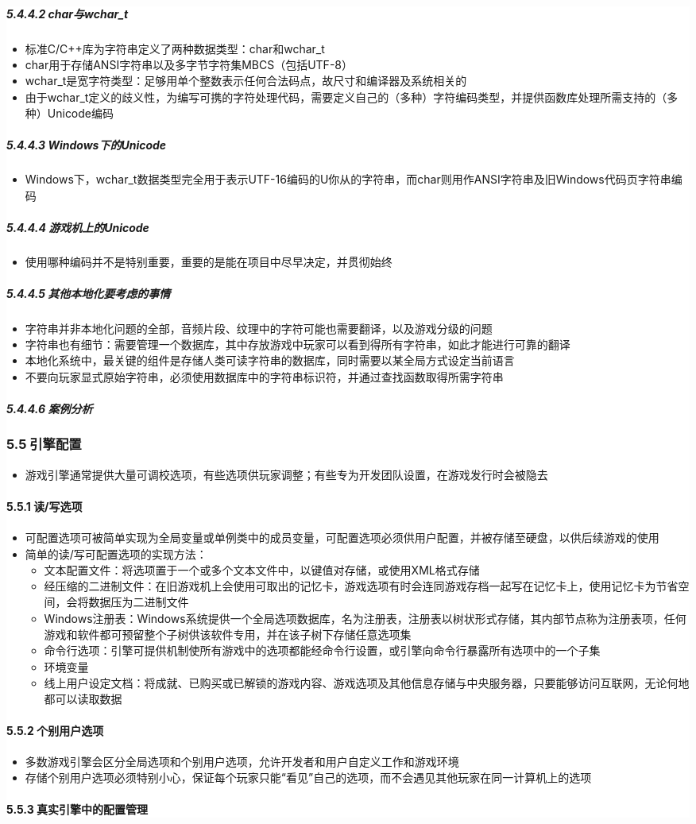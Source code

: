 ##### 5.4.4.2 char与wchar_t

- 标准C/C++库为字符串定义了两种数据类型：char和wchar_t
- char用于存储ANSI字符串以及多字节字符集MBCS（包括UTF-8）
- wchar_t是宽字符类型：足够用单个整数表示任何合法码点，故尺寸和编译器及系统相关的
- 由于wchar_t定义的歧义性，为编写可携的字符处理代码，需要定义自己的（多种）字符编码类型，并提供函数库处理所需支持的（多种）Unicode编码

##### 5.4.4.3 Windows下的Unicode

- Windows下，wchar_t数据类型完全用于表示UTF-16编码的U你从的字符串，而char则用作ANSI字符串及旧Windows代码页字符串编码

##### 5.4.4.4 游戏机上的Unicode

- 使用哪种编码并不是特别重要，重要的是能在项目中尽早决定，并贯彻始终

##### 5.4.4.5 其他本地化要考虑的事情

- 字符串并非本地化问题的全部，音频片段、纹理中的字符可能也需要翻译，以及游戏分级的问题
- 字符串也有细节：需要管理一个数据库，其中存放游戏中玩家可以看到得所有字符串，如此才能进行可靠的翻译
- 本地化系统中，最关键的组件是存储人类可读字符串的数据库，同时需要以某全局方式设定当前语言
- 不要向玩家显式原始字符串，必须使用数据库中的字符串标识符，并通过查找函数取得所需字符串

##### 5.4.4.6 案例分析

### 5.5 引擎配置

- 游戏引擎通常提供大量可调校选项，有些选项供玩家调整；有些专为开发团队设置，在游戏发行时会被隐去

#### 5.5.1 读/写选项

- 可配置选项可被简单实现为全局变量或单例类中的成员变量，可配置选项必须供用户配置，并被存储至硬盘，以供后续游戏的使用
- 简单的读/写可配置选项的实现方法：
  - 文本配置文件：将选项置于一个或多个文本文件中，以键值对存储，或使用XML格式存储
  - 经压缩的二进制文件：在旧游戏机上会使用可取出的记忆卡，游戏选项有时会连同游戏存档一起写在记忆卡上，使用记忆卡为节省空间，会将数据压为二进制文件
  - Windows注册表：Windows系统提供一个全局选项数据库，名为注册表，注册表以树状形式存储，其内部节点称为注册表项，任何游戏和软件都可预留整个子树供该软件专用，并在该子树下存储任意选项集
  - 命令行选项：引擎可提供机制使所有游戏中的选项都能经命令行设置，或引擎向命令行暴露所有选项中的一个子集
  - 环境变量
  - 线上用户设定文档：将成就、已购买或已解锁的游戏内容、游戏选项及其他信息存储与中央服务器，只要能够访问互联网，无论何地都可以读取数据

#### 5.5.2 个别用户选项

- 多数游戏引擎会区分全局选项和个别用户选项，允许开发者和用户自定义工作和游戏环境
- 存储个别用户选项必须特别小心，保证每个玩家只能“看见”自己的选项，而不会遇见其他玩家在同一计算机上的选项

#### 5.5.3 真实引擎中的配置管理

















